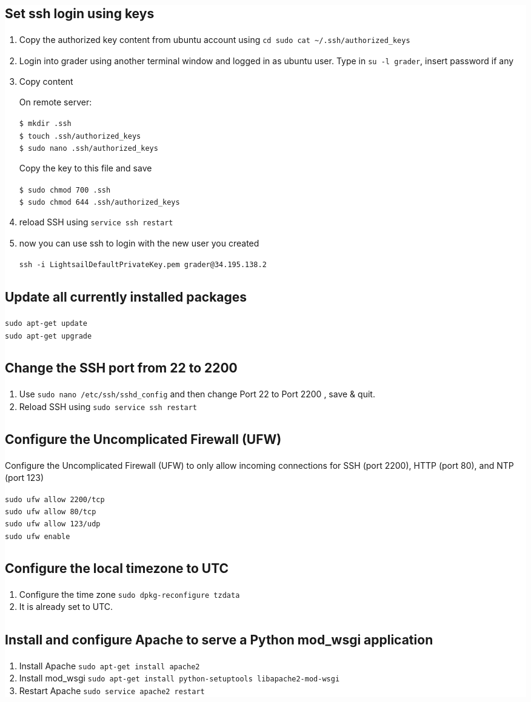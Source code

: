 ## Set ssh login using keys
1. Copy the authorized key content from ubuntu account using `cd sudo cat ~/.ssh/authorized_keys`
1. Login into grader using another terminal window and logged in as ubuntu user. Type in `su -l grader`, insert password if any
3. Copy content

	On remote server:
	```
	$ mkdir .ssh
	$ touch .ssh/authorized_keys
	$ sudo nano .ssh/authorized_keys
	```
	Copy the key to this file and save
	```
	$ sudo chmod 700 .ssh
	$ sudo chmod 644 .ssh/authorized_keys
	
4. reload SSH using `service ssh restart`
5. now you can use ssh to login with the new user you created

	`ssh -i LightsailDefaultPrivateKey.pem grader@34.195.138.2`
  
## Update all currently installed packages

	sudo apt-get update
	sudo apt-get upgrade

## Change the SSH port from 22 to 2200
1. Use `sudo nano /etc/ssh/sshd_config` and then change Port 22 to Port 2200 , save & quit.
2. Reload SSH using `sudo service ssh restart`

## Configure the Uncomplicated Firewall (UFW)

Configure the Uncomplicated Firewall (UFW) to only allow incoming connections for SSH (port 2200), HTTP (port 80), and NTP (port 123)

	sudo ufw allow 2200/tcp
	sudo ufw allow 80/tcp
	sudo ufw allow 123/udp
	sudo ufw enable 
 
## Configure the local timezone to UTC
1. Configure the time zone `sudo dpkg-reconfigure tzdata`
2. It is already set to UTC.

## Install and configure Apache to serve a Python mod_wsgi application
1. Install Apache `sudo apt-get install apache2`
2. Install mod_wsgi `sudo apt-get install python-setuptools libapache2-mod-wsgi`
3. Restart Apache `sudo service apache2 restart`
